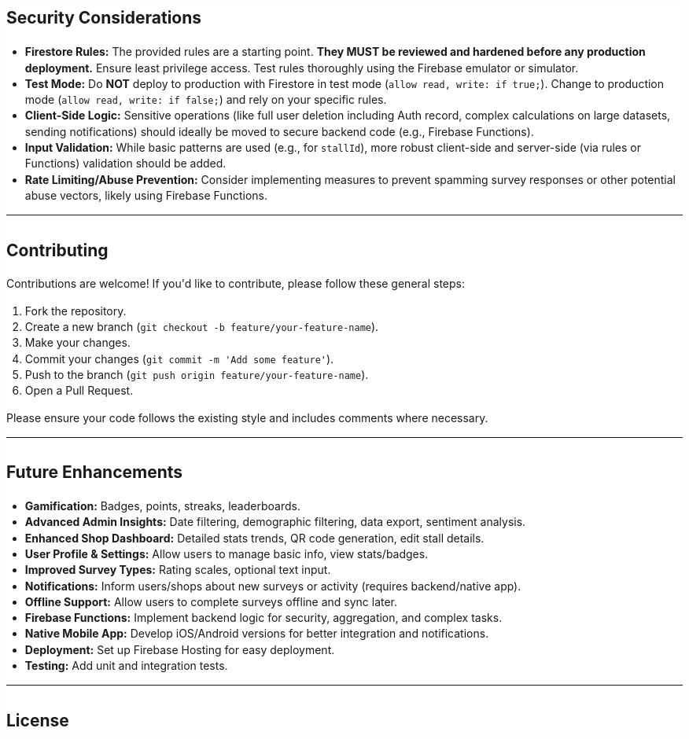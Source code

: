 ## Security Considerations

*   **Firestore Rules:** The provided rules are a starting point. **They MUST be reviewed and hardened before any production deployment.** Ensure least privilege access. Test rules thoroughly using the Firebase emulator or simulator.
*   **Test Mode:** Do **NOT** deploy to production with Firestore in test mode (`allow read, write: if true;`). Change to production mode (`allow read, write: if false;`) and rely on your specific rules.
*   **Client-Side Logic:** Sensitive operations (like full user deletion including Auth record, complex calculations on large datasets, sending notifications) should ideally be moved to secure backend code (e.g., Firebase Functions).
*   **Input Validation:** While basic patterns are used (e.g., for `stallId`), more robust client-side and server-side (via rules or Functions) validation should be added.
*   **Rate Limiting/Abuse Prevention:** Consider implementing measures to prevent spamming survey responses or other potential abuse vectors, likely using Firebase Functions.

---

## Contributing

Contributions are welcome! If you'd like to contribute, please follow these general steps:

1.  Fork the repository.
2.  Create a new branch (`git checkout -b feature/your-feature-name`).
3.  Make your changes.
4.  Commit your changes (`git commit -m 'Add some feature'`).
5.  Push to the branch (`git push origin feature/your-feature-name`).
6.  Open a Pull Request.

Please ensure your code follows the existing style and includes comments where necessary.

---

## Future Enhancements

*   **Gamification:** Badges, points, streaks, leaderboards.
*   **Advanced Admin Insights:** Date filtering, demographic filtering, data export, sentiment analysis.
*   **Enhanced Shop Dashboard:** Detailed stats trends, QR code generation, edit stall details.
*   **User Profile & Settings:** Allow users to manage basic info, view stats/badges.
*   **Improved Survey Types:** Rating scales, optional text input.
*   **Notifications:** Inform users/shops about new surveys or activity (requires backend/native app).
*   **Offline Support:** Allow users to complete surveys offline and sync later.
*   **Firebase Functions:** Implement backend logic for security, aggregation, and complex tasks.
*   **Native Mobile App:** Develop iOS/Android versions for better integration and notifications.
*   **Deployment:** Set up Firebase Hosting for easy deployment.
*   **Testing:** Add unit and integration tests.

---

## License
